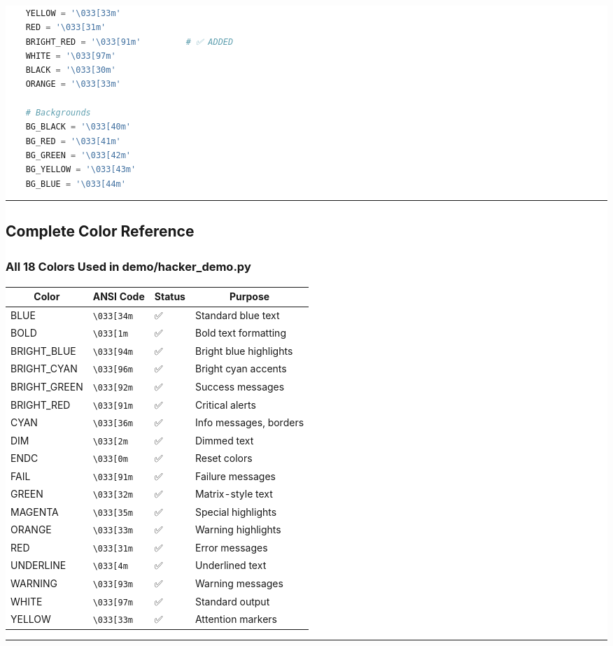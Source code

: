 ```python
    YELLOW = '\033[33m'
    RED = '\033[31m'
    BRIGHT_RED = '\033[91m'         # ✅ ADDED
    WHITE = '\033[97m'
    BLACK = '\033[30m'
    ORANGE = '\033[33m'

    # Backgrounds
    BG_BLACK = '\033[40m'
    BG_RED = '\033[41m'
    BG_GREEN = '\033[42m'
    BG_YELLOW = '\033[43m'
    BG_BLUE = '\033[44m'
```

---

## Complete Color Reference

### All 18 Colors Used in demo/hacker_demo.py

| Color | ANSI Code | Status | Purpose |
|-------|-----------|--------|---------|
| BLUE | `\033[34m` | ✅ | Standard blue text |
| BOLD | `\033[1m` | ✅ | Bold text formatting |
| BRIGHT_BLUE | `\033[94m` | ✅ | Bright blue highlights |
| BRIGHT_CYAN | `\033[96m` | ✅ | Bright cyan accents |
| BRIGHT_GREEN | `\033[92m` | ✅ | Success messages |
| BRIGHT_RED | `\033[91m` | ✅ | Critical alerts |
| CYAN | `\033[36m` | ✅ | Info messages, borders |
| DIM | `\033[2m` | ✅ | Dimmed text |
| ENDC | `\033[0m` | ✅ | Reset colors |
| FAIL | `\033[91m` | ✅ | Failure messages |
| GREEN | `\033[32m` | ✅ | Matrix-style text |
| MAGENTA | `\033[35m` | ✅ | Special highlights |
| ORANGE | `\033[33m` | ✅ | Warning highlights |
| RED | `\033[31m` | ✅ | Error messages |
| UNDERLINE | `\033[4m` | ✅ | Underlined text |
| WARNING | `\033[93m` | ✅ | Warning messages |
| WHITE | `\033[97m` | ✅ | Standard output |
| YELLOW | `\033[33m` | ✅ | Attention markers |

---